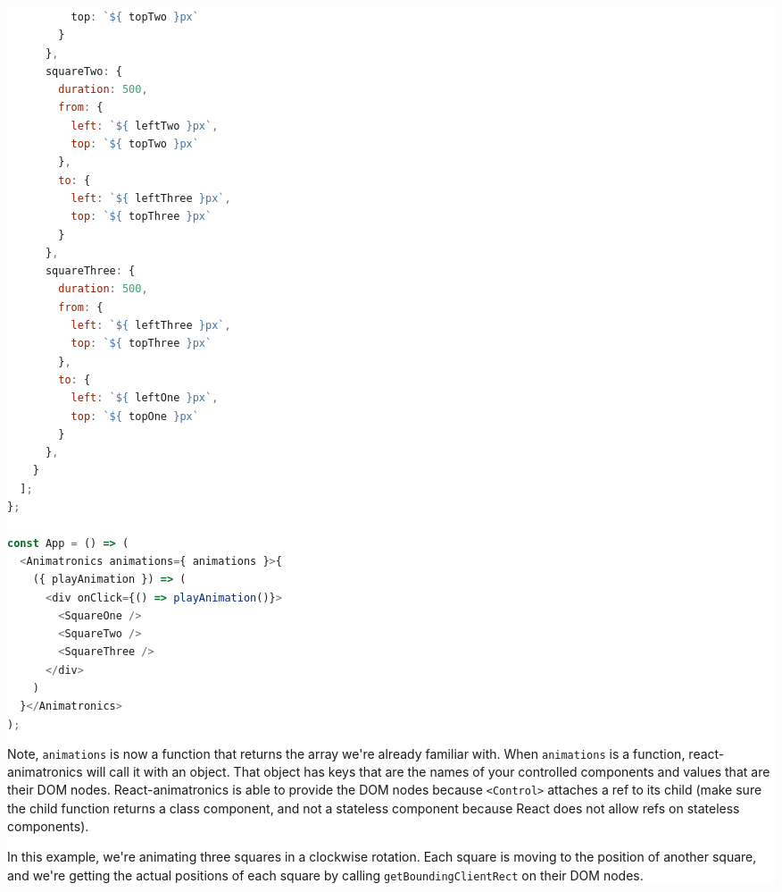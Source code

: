 ```js
          top: `${ topTwo }px`
        }
      },
      squareTwo: {
        duration: 500,
        from: {
          left: `${ leftTwo }px`,
          top: `${ topTwo }px`
        },
        to: {
          left: `${ leftThree }px`,
          top: `${ topThree }px`
        }
      },
      squareThree: {
        duration: 500,
        from: {
          left: `${ leftThree }px`,
          top: `${ topThree }px`
        },
        to: {
          left: `${ leftOne }px`,
          top: `${ topOne }px`
        }
      },
    }
  ];
};

const App = () => (
  <Animatronics animations={ animations }>{
    ({ playAnimation }) => (
      <div onClick={() => playAnimation()}>
        <SquareOne />
        <SquareTwo />
        <SquareThree />
      </div>
    )
  }</Animatronics>
);
```

Note, `animations` is now a function that returns the array we're already
familiar with. When `animations` is a function, react-animatronics will call it
with an object. That object has keys that are the names of your controlled
components and values that are their DOM nodes. React-animatronics is able to
provide the DOM nodes because `<Control>` attaches a ref to its child (make
sure the child function returns a class component, and not a stateless
component because React does not allow refs on stateless components).

In this example, we're animating three squares in a clockwise rotation. Each
square is moving to the position of another square, and we're getting the
actual positions of each square by calling `getBoundingClientRect` on their DOM
nodes.
